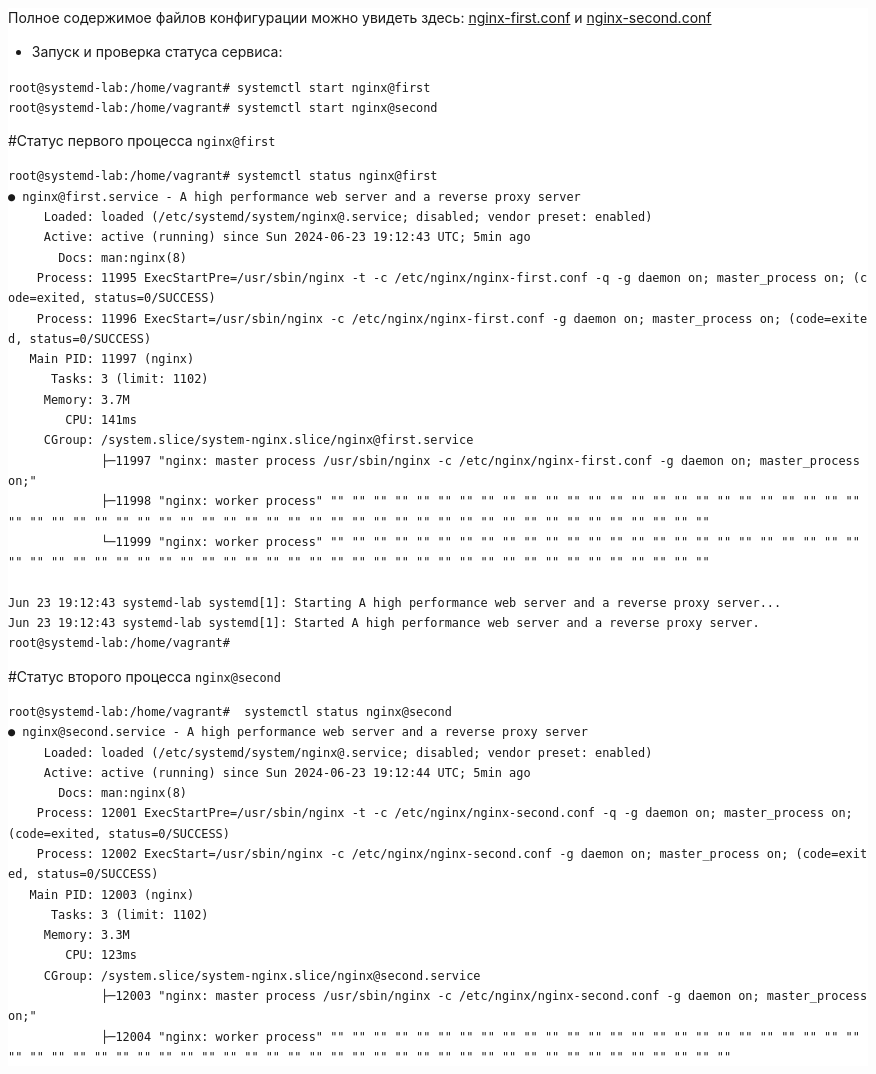 Полное содержимое файлов конфигурации можно увидеть здесь: [nginx-first.conf](https://github.com/egorvshch/linux_pro_admin_course/blob/main/homework10/nginx_files/nginx-first.conf) и [nginx-second.conf](https://github.com/egorvshch/linux_pro_admin_course/blob/main/homework10/nginx_files/nginx-second.conf)

- Запуск и проверка статуса сервиса:

```
root@systemd-lab:/home/vagrant# systemctl start nginx@first
root@systemd-lab:/home/vagrant# systemctl start nginx@second
```
#Статус первого процесса `nginx@first`
```
root@systemd-lab:/home/vagrant# systemctl status nginx@first
● nginx@first.service - A high performance web server and a reverse proxy server
     Loaded: loaded (/etc/systemd/system/nginx@.service; disabled; vendor preset: enabled)
     Active: active (running) since Sun 2024-06-23 19:12:43 UTC; 5min ago
       Docs: man:nginx(8)
    Process: 11995 ExecStartPre=/usr/sbin/nginx -t -c /etc/nginx/nginx-first.conf -q -g daemon on; master_process on; (code=exited, status=0/SUCCESS)
    Process: 11996 ExecStart=/usr/sbin/nginx -c /etc/nginx/nginx-first.conf -g daemon on; master_process on; (code=exited, status=0/SUCCESS)
   Main PID: 11997 (nginx)
      Tasks: 3 (limit: 1102)
     Memory: 3.7M
        CPU: 141ms
     CGroup: /system.slice/system-nginx.slice/nginx@first.service
             ├─11997 "nginx: master process /usr/sbin/nginx -c /etc/nginx/nginx-first.conf -g daemon on; master_process on;"
             ├─11998 "nginx: worker process" "" "" "" "" "" "" "" "" "" "" "" "" "" "" "" "" "" "" "" "" "" "" "" "" "" "" "" "" "" "" "" "" "" "" "" "" "" "" "" "" "" "" "" "" "" "" "" "" "" "" "" "" "" "" "" "" "" ""
             └─11999 "nginx: worker process" "" "" "" "" "" "" "" "" "" "" "" "" "" "" "" "" "" "" "" "" "" "" "" "" "" "" "" "" "" "" "" "" "" "" "" "" "" "" "" "" "" "" "" "" "" "" "" "" "" "" "" "" "" "" "" "" "" ""

Jun 23 19:12:43 systemd-lab systemd[1]: Starting A high performance web server and a reverse proxy server...
Jun 23 19:12:43 systemd-lab systemd[1]: Started A high performance web server and a reverse proxy server.
root@systemd-lab:/home/vagrant#
```
#Статус второго процесса `nginx@second`
```
root@systemd-lab:/home/vagrant#  systemctl status nginx@second
● nginx@second.service - A high performance web server and a reverse proxy server
     Loaded: loaded (/etc/systemd/system/nginx@.service; disabled; vendor preset: enabled)
     Active: active (running) since Sun 2024-06-23 19:12:44 UTC; 5min ago
       Docs: man:nginx(8)
    Process: 12001 ExecStartPre=/usr/sbin/nginx -t -c /etc/nginx/nginx-second.conf -q -g daemon on; master_process on; (code=exited, status=0/SUCCESS)
    Process: 12002 ExecStart=/usr/sbin/nginx -c /etc/nginx/nginx-second.conf -g daemon on; master_process on; (code=exited, status=0/SUCCESS)
   Main PID: 12003 (nginx)
      Tasks: 3 (limit: 1102)
     Memory: 3.3M
        CPU: 123ms
     CGroup: /system.slice/system-nginx.slice/nginx@second.service
             ├─12003 "nginx: master process /usr/sbin/nginx -c /etc/nginx/nginx-second.conf -g daemon on; master_process on;"
             ├─12004 "nginx: worker process" "" "" "" "" "" "" "" "" "" "" "" "" "" "" "" "" "" "" "" "" "" "" "" "" "" "" "" "" "" "" "" "" "" "" "" "" "" "" "" "" "" "" "" "" "" "" "" "" "" "" "" "" "" "" "" "" "" "" ""
```